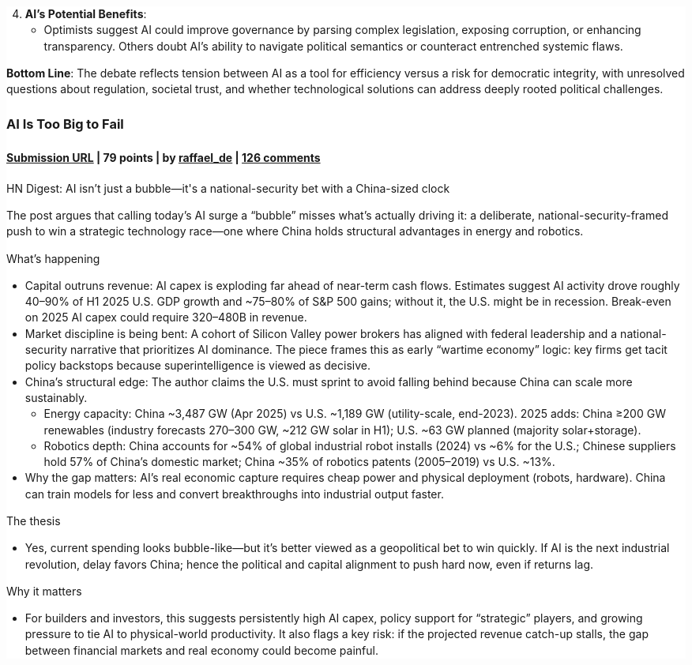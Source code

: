 4. **AI’s Potential Benefits**:  
   - Optimists suggest AI could improve governance by parsing complex legislation, exposing corruption, or enhancing transparency. Others doubt AI’s ability to navigate political semantics or counteract entrenched systemic flaws.

**Bottom Line**: The debate reflects tension between AI as a tool for efficiency versus a risk for democratic integrity, with unresolved questions about regulation, societal trust, and whether technological solutions can address deeply rooted political challenges.

### AI Is Too Big to Fail

#### [Submission URL](https://sibylline.dev/articles/2025-10-12-ai-is-too-big-to-fail/) | 79 points | by [raffael_de](https://news.ycombinator.com/user?id=raffael_de) | [126 comments](https://news.ycombinator.com/item?id=45567406)

HN Digest: AI isn’t just a bubble—it's a national-security bet with a China-sized clock

The post argues that calling today’s AI surge a “bubble” misses what’s actually driving it: a deliberate, national-security-framed push to win a strategic technology race—one where China holds structural advantages in energy and robotics.

What’s happening
- Capital outruns revenue: AI capex is exploding far ahead of near-term cash flows. Estimates suggest AI activity drove roughly 40–90% of H1 2025 U.S. GDP growth and ~75–80% of S&P 500 gains; without it, the U.S. might be in recession. Break-even on 2025 AI capex could require $320–$480B in revenue.
- Market discipline is being bent: A cohort of Silicon Valley power brokers has aligned with federal leadership and a national-security narrative that prioritizes AI dominance. The piece frames this as early “wartime economy” logic: key firms get tacit policy backstops because superintelligence is viewed as decisive.
- China’s structural edge: The author claims the U.S. must sprint to avoid falling behind because China can scale more sustainably.
  - Energy capacity: China ~3,487 GW (Apr 2025) vs U.S. ~1,189 GW (utility-scale, end-2023). 2025 adds: China ≥200 GW renewables (industry forecasts 270–300 GW, ~212 GW solar in H1); U.S. ~63 GW planned (majority solar+storage).
  - Robotics depth: China accounts for ~54% of global industrial robot installs (2024) vs ~6% for the U.S.; Chinese suppliers hold 57% of China’s domestic market; China ~35% of robotics patents (2005–2019) vs U.S. ~13%.
- Why the gap matters: AI’s real economic capture requires cheap power and physical deployment (robots, hardware). China can train models for less and convert breakthroughs into industrial output faster.

The thesis
- Yes, current spending looks bubble-like—but it’s better viewed as a geopolitical bet to win quickly. If AI is the next industrial revolution, delay favors China; hence the political and capital alignment to push hard now, even if returns lag.

Why it matters
- For builders and investors, this suggests persistently high AI capex, policy support for “strategic” players, and growing pressure to tie AI to physical-world productivity. It also flags a key risk: if the projected revenue catch-up stalls, the gap between financial markets and real economy could become painful.
